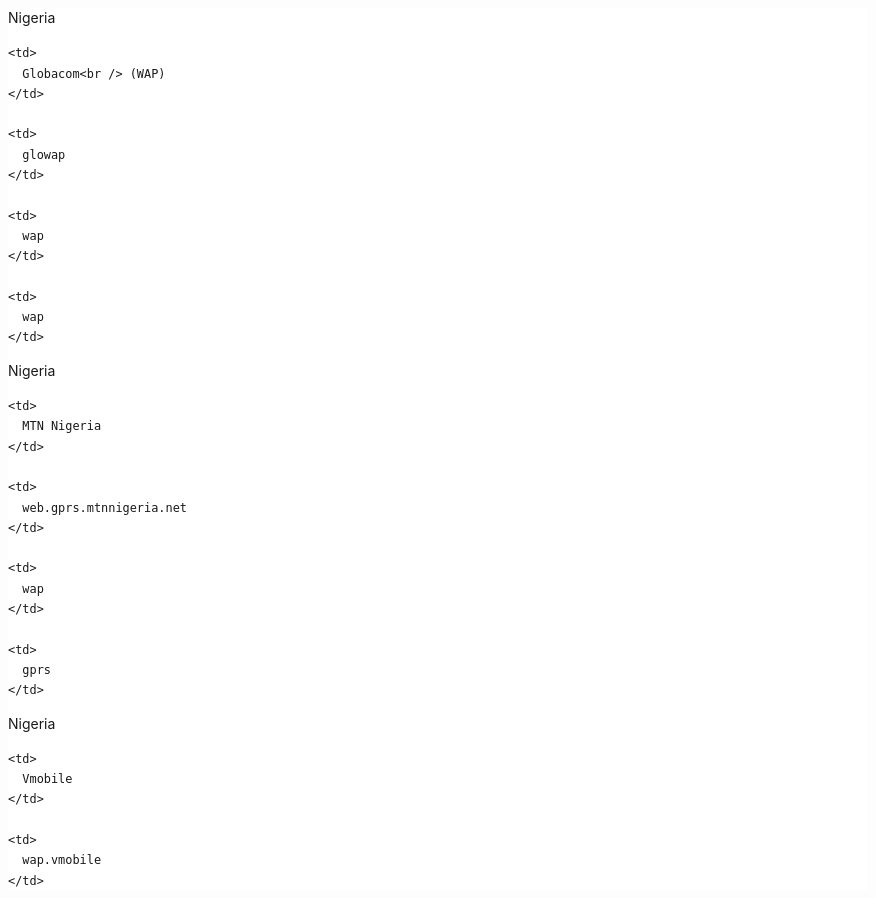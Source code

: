   <tr>
    <td>
      Nigeria
    </td>
    
    <td>
      Globacom<br /> (WAP)
    </td>
    
    <td>
      glowap
    </td>
    
    <td>
      wap
    </td>
    
    <td>
      wap
    </td>
  </tr>
  
  <tr>
    <td>
      Nigeria
    </td>
    
    <td>
      MTN Nigeria
    </td>
    
    <td>
      web.gprs.mtnnigeria.net
    </td>
    
    <td>
      wap
    </td>
    
    <td>
      gprs
    </td>
  </tr>
  
  <tr>
    <td>
      Nigeria
    </td>
    
    <td>
      Vmobile
    </td>
    
    <td>
      wap.vmobile
    </td>
    